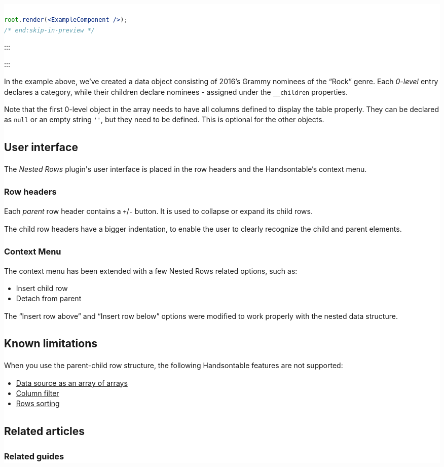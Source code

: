 ```jsx

root.render(<ExampleComponent />);
/* end:skip-in-preview */
```

:::

:::

In the example above, we’ve created a data object consisting of 2016’s Grammy nominees of the “Rock”
genre. Each _0-level_ entry declares a category, while their children declare nominees - assigned
under the `__children` properties.

Note that the first 0-level object in the array needs to have all columns defined to display the
table properly. They can be declared as `null` or an empty string `''`, but they need to be defined.
This is optional for the other objects.

## User interface

The _Nested Rows_ plugin's user interface is placed in the row headers and the Handsontable’s
context menu.

### Row headers

Each _parent_ row header contains a `+`/`-` button. It is used to collapse or expand its child rows.

The child row headers have a bigger indentation, to enable the user to clearly recognize the child
and parent elements.

### Context Menu

The context menu has been extended with a few Nested Rows related options, such as:

- Insert child row
- Detach from parent

The “Insert row above” and “Insert row below” options were modified to work properly with the nested
data structure.

## Known limitations

When you use the parent-child row structure, the following Handsontable features are not supported:

- [Data source as an array of arrays](@/guides/getting-started/binding-to-data.md#array-of-arrays)
- [Column filter](@/guides/columns/column-filter.md)
- [Rows sorting](@/guides/rows/rows-sorting.md)

## Related articles

### Related guides
